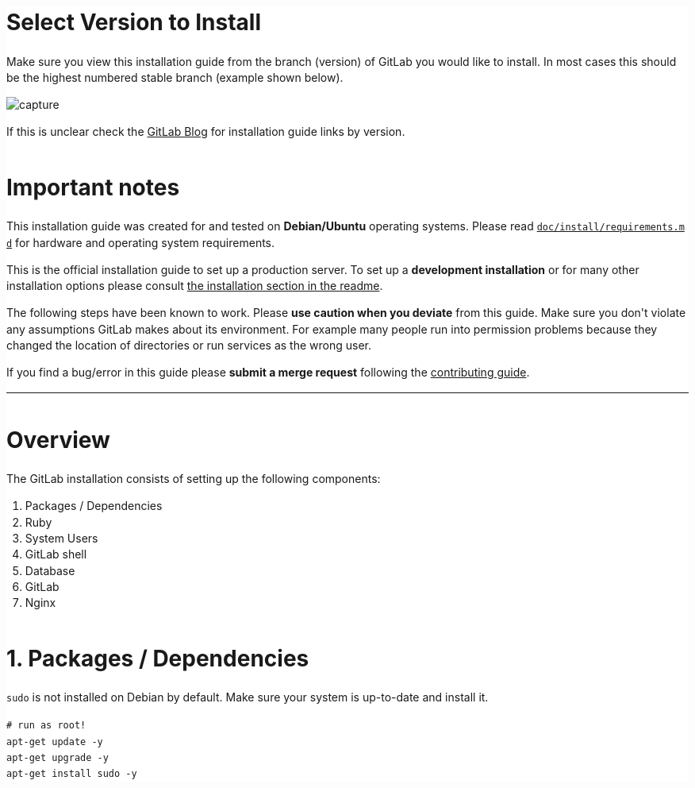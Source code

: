 # Select Version to Install
Make sure you view this installation guide from the branch (version) of GitLab you would like to install. In most cases
this should be the highest numbered stable branch (example shown below).

![capture](https://f.cloud.github.com/assets/1192780/564911/2f9f3e1e-c5b7-11e2-9f89-98e527d1adec.png)

If this is unclear check the [GitLab Blog](http://blog.gitlab.org/) for installation guide links by version.

# Important notes

This installation guide was created for and tested on **Debian/Ubuntu** operating systems. Please read [`doc/install/requirements.md`](./requirements.md) for hardware and operating system requirements.

This is the official installation guide to set up a production server. To set up a **development installation** or for many other installation options please consult [the installation section in the readme](https://github.com/gitlabhq/gitlabhq#installation).

The following steps have been known to work. Please **use caution when you deviate** from this guide. Make sure you don't violate any assumptions GitLab makes about its environment. For example many people run into permission problems because they changed the location of directories or run services as the wrong user.

If you find a bug/error in this guide please **submit a merge request** following the [contributing guide](../../CONTRIBUTING.md).

- - -

# Overview

The GitLab installation consists of setting up the following components:

1. Packages / Dependencies
2. Ruby
3. System Users
4. GitLab shell
5. Database
6. GitLab
7. Nginx


# 1. Packages / Dependencies

`sudo` is not installed on Debian by default. Make sure your system is
up-to-date and install it.

    # run as root!
    apt-get update -y
    apt-get upgrade -y
    apt-get install sudo -y
